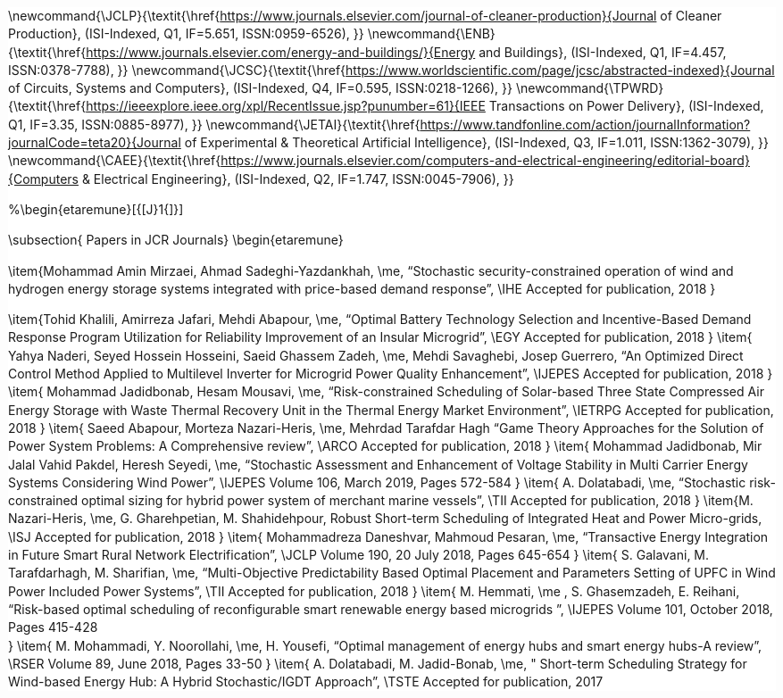 \newcommand{\JCLP}{\textit{\href{https://www.journals.elsevier.com/journal-of-cleaner-production}{Journal of Cleaner Production}, (ISI-Indexed, Q1, IF=5.651, ISSN:0959-6526), }} 
\newcommand{\ENB}{\textit{\href{https://www.journals.elsevier.com/energy-and-buildings/}{Energy and Buildings}, (ISI-Indexed, Q1, IF=4.457, ISSN:0378-7788), }}
\newcommand{\JCSC}{\textit{\href{https://www.worldscientific.com/page/jcsc/abstracted-indexed}{Journal of Circuits, Systems and Computers}, (ISI-Indexed, Q4, IF=0.595, ISSN:0218-1266), }}
\newcommand{\TPWRD}{\textit{\href{https://ieeexplore.ieee.org/xpl/RecentIssue.jsp?punumber=61}{IEEE Transactions on Power Delivery}, (ISI-Indexed, Q1, IF=3.35, ISSN:0885-8977), }}
\newcommand{\JETAI}{\textit{\href{https://www.tandfonline.com/action/journalInformation?journalCode=teta20}{Journal of Experimental \& Theoretical Artificial Intelligence}, (ISI-Indexed, Q3, IF=1.011, ISSN:1362-3079), }}
\newcommand{\CAEE}{\textit{\href{https://www.journals.elsevier.com/computers-and-electrical-engineering/editorial-board}{Computers \& Electrical Engineering}, (ISI-Indexed, Q2, IF=1.747, ISSN:0045-7906), }}


%\begin{etaremune}[{[J}1{]}]

\subsection{  Papers in JCR Journals}
\begin{etaremune}

\item{Mohammad Amin Mirzaei,  Ahmad Sadeghi-Yazdankhah, \me, “Stochastic security-constrained operation of wind and hydrogen energy storage systems integrated with
price-based demand response”, \IHE Accepted for publication, 2018 
}

\item{Tohid Khalili,  Amirreza Jafari, Mehdi Abapour, \me, “Optimal Battery Technology Selection and Incentive-Based Demand Response Program Utilization for Reliability Improvement of an Insular Microgrid”, \EGY Accepted for publication, 2018 
}
\item{	Yahya Naderi, Seyed Hossein Hosseini, Saeid Ghassem Zadeh, \me, Mehdi Savaghebi, Josep Guerrero,  “An Optimized Direct Control Method Applied to Multilevel Inverter for Microgrid Power Quality Enhancement”, \IJEPES Accepted for publication, 2018 
}
\item{	Mohammad Jadidbonab, Hesam Mousavi, \me,  “Risk-constrained Scheduling of Solar-based Three State Compressed Air Energy Storage with Waste Thermal Recovery Unit in the Thermal Energy Market Environment”, \IETRPG Accepted for publication, 2018 
}
\item{	Saeed Abapour, Morteza Nazari-Heris, \me, Mehrdad Tarafdar Hagh  “Game Theory Approaches for the Solution of Power System Problems: A Comprehensive review”, \ARCO Accepted for publication, 2018 
}
\item{	Mohammad Jadidbonab, Mir Jalal Vahid Pakdel, Heresh Seyedi, \me,  “Stochastic Assessment and Enhancement of Voltage Stability in Multi Carrier Energy Systems Considering Wind Power”, \IJEPES Volume 106, March 2019, Pages 572-584
}
\item{	A. Dolatabadi, \me,  “Stochastic risk-constrained optimal sizing for hybrid power system of merchant marine vessels”, \TII Accepted for publication, 2018 
}
\item{M. Nazari-Heris, \me, G. Gharehpetian, M. Shahidehpour, Robust Short-term Scheduling of Integrated Heat and Power Micro-‎grids, \ISJ Accepted for publication, 2018 }
\item{	Mohammadreza Daneshvar, Mahmoud Pesaran, \me,  “Transactive Energy Integration in Future Smart Rural Network Electrification”, \JCLP Volume 190, 20 July 2018, Pages 645-654 
}
\item{	S. Galavani, M. Tarafdarhagh, M. Sharifian, \me,  “Multi-Objective Predictability Based Optimal Placement and Parameters Setting of UPFC in Wind Power Included Power Systems”, \TII Accepted for publication, 2018 
}
\item{	M. Hemmati,  \me ,  S. Ghasemzadeh, E. Reihani,  “Risk-based optimal scheduling of reconfigurable smart renewable energy based microgrids ”, \IJEPES Volume 101, October 2018, Pages 415-428  
}
\item{	M. Mohammadi, Y. Noorollahi, \me, H. Yousefi, “Optimal management of energy hubs and smart energy hubs-A review”, \RSER Volume 89, June 2018, Pages 33-50 
}
\item{	A. Dolatabadi,  M. Jadid-Bonab, \me,   " Short-term Scheduling Strategy for Wind-based Energy Hub: A Hybrid Stochastic/IGDT Approach”,  \TSTE Accepted for publication, 2017